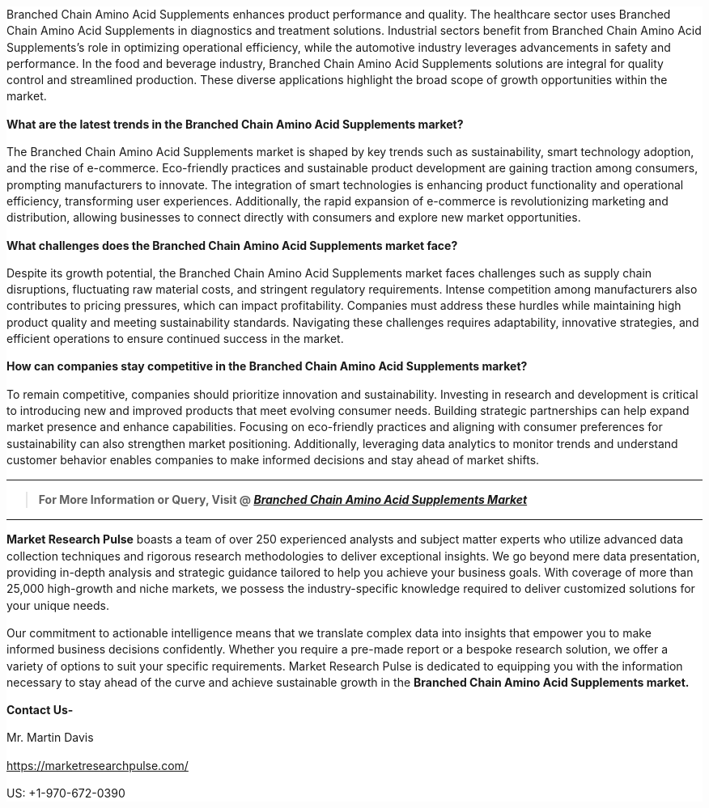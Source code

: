 Branched Chain Amino Acid Supplements enhances product performance and quality. The healthcare sector uses Branched Chain Amino Acid Supplements in diagnostics and treatment solutions. Industrial sectors benefit from Branched Chain Amino Acid Supplements&rsquo;s role in optimizing operational efficiency, while the automotive industry leverages advancements in safety and performance. In the food and beverage industry, Branched Chain Amino Acid Supplements solutions are integral for quality control and streamlined production. These diverse applications highlight the broad scope of growth opportunities within the market.</p><p><strong>What are the latest trends in the Branched Chain Amino Acid Supplements market?</strong></p><p>The Branched Chain Amino Acid Supplements market is shaped by key trends such as sustainability, smart technology adoption, and the rise of e-commerce. Eco-friendly practices and sustainable product development are gaining traction among consumers, prompting manufacturers to innovate. The integration of smart technologies is enhancing product functionality and operational efficiency, transforming user experiences. Additionally, the rapid expansion of e-commerce is revolutionizing marketing and distribution, allowing businesses to connect directly with consumers and explore new market opportunities.</p><p><strong>What challenges does the Branched Chain Amino Acid Supplements market face?</strong></p><p>Despite its growth potential, the Branched Chain Amino Acid Supplements market faces challenges such as supply chain disruptions, fluctuating raw material costs, and stringent regulatory requirements. Intense competition among manufacturers also contributes to pricing pressures, which can impact profitability. Companies must address these hurdles while maintaining high product quality and meeting sustainability standards. Navigating these challenges requires adaptability, innovative strategies, and efficient operations to ensure continued success in the market.</p><p><strong>How can companies stay competitive in the Branched Chain Amino Acid Supplements market?</strong></p><p>To remain competitive, companies should prioritize innovation and sustainability. Investing in research and development is critical to introducing new and improved products that meet evolving consumer needs. Building strategic partnerships can help expand market presence and enhance capabilities. Focusing on eco-friendly practices and aligning with consumer preferences for sustainability can also strengthen market positioning. Additionally, leveraging data analytics to monitor trends and understand customer behavior enables companies to make informed decisions and stay ahead of market shifts.</p><hr /><blockquote><p><strong>For More Information or Query, Visit @&nbsp;<em><a href="https://marketresearchpulse.com/report/113717/branched-chain-amino-acid-supplements-market?utm_source=Linkedin&utm_medium=025">Branched Chain Amino Acid Supplements Market</a></em></strong></p></blockquote><hr /><p><strong>Market Research Pulse</strong> boasts a team of over 250 experienced analysts and subject matter experts who utilize advanced data collection techniques and rigorous research methodologies to deliver exceptional insights. We go beyond mere data presentation, providing in-depth analysis and strategic guidance tailored to help you achieve your business goals. With coverage of more than 25,000 high-growth and niche markets, we possess the industry-specific knowledge required to deliver customized solutions for your unique needs.</p><p>Our commitment to actionable intelligence means that we translate complex data into insights that empower you to make informed business decisions confidently. Whether you require a pre-made report or a bespoke research solution, we offer a variety of options to suit your specific requirements. Market Research Pulse is dedicated to equipping you with the information necessary to stay ahead of the curve and achieve sustainable growth in the <strong>Branched Chain Amino Acid Supplements market.</strong></p><p><strong>Contact Us-</strong></p><p>Mr. Martin Davis</p><p>https://marketresearchpulse.com/</p><p>US: +1-970-672-0390</p>
